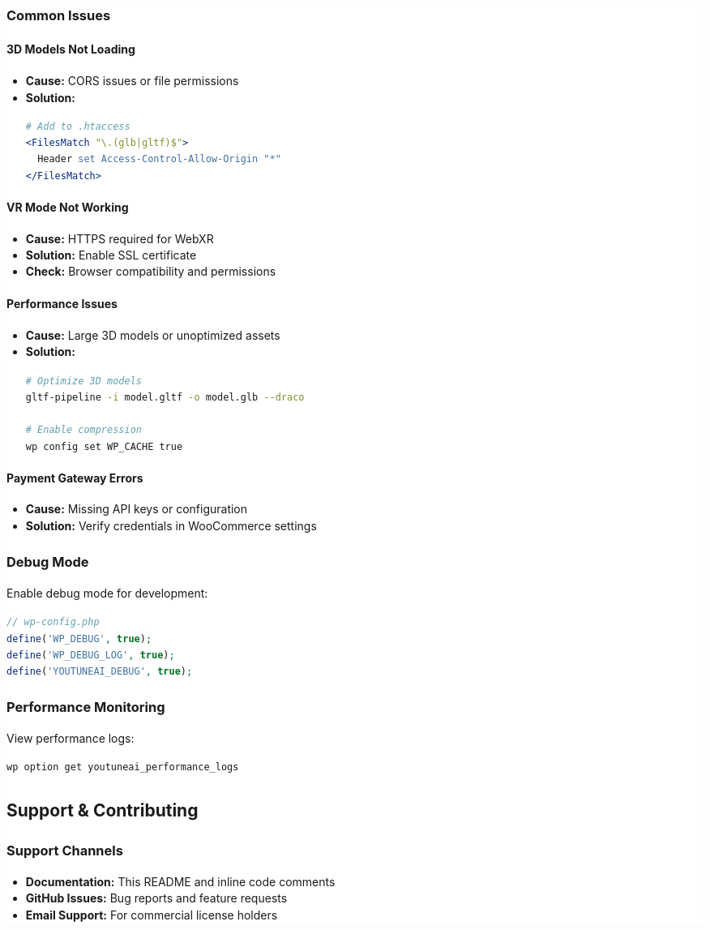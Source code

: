 ### Common Issues

#### 3D Models Not Loading
- **Cause:** CORS issues or file permissions
- **Solution:** 
  ```apache
  # Add to .htaccess
  <FilesMatch "\.(glb|gltf)$">
    Header set Access-Control-Allow-Origin "*"
  </FilesMatch>
  ```

#### VR Mode Not Working
- **Cause:** HTTPS required for WebXR
- **Solution:** Enable SSL certificate
- **Check:** Browser compatibility and permissions

#### Performance Issues
- **Cause:** Large 3D models or unoptimized assets
- **Solution:**
  ```bash
  # Optimize 3D models
  gltf-pipeline -i model.gltf -o model.glb --draco
  
  # Enable compression
  wp config set WP_CACHE true
  ```

#### Payment Gateway Errors
- **Cause:** Missing API keys or configuration
- **Solution:** Verify credentials in WooCommerce settings

### Debug Mode

Enable debug mode for development:
```php
// wp-config.php
define('WP_DEBUG', true);
define('WP_DEBUG_LOG', true);
define('YOUTUNEAI_DEBUG', true);
```

### Performance Monitoring

View performance logs:
```bash
wp option get youtuneai_performance_logs
```

## Support & Contributing

### Support Channels
- **Documentation:** This README and inline code comments
- **GitHub Issues:** Bug reports and feature requests
- **Email Support:** For commercial license holders
